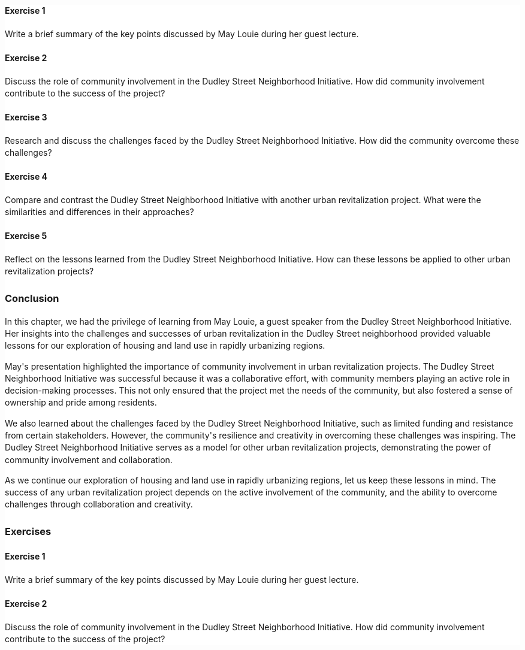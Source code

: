 


#### Exercise 1
Write a brief summary of the key points discussed by May Louie during her guest lecture.

#### Exercise 2
Discuss the role of community involvement in the Dudley Street Neighborhood Initiative. How did community involvement contribute to the success of the project?

#### Exercise 3
Research and discuss the challenges faced by the Dudley Street Neighborhood Initiative. How did the community overcome these challenges?

#### Exercise 4
Compare and contrast the Dudley Street Neighborhood Initiative with another urban revitalization project. What were the similarities and differences in their approaches?

#### Exercise 5
Reflect on the lessons learned from the Dudley Street Neighborhood Initiative. How can these lessons be applied to other urban revitalization projects?

### Conclusion

In this chapter, we had the privilege of learning from May Louie, a guest speaker from the Dudley Street Neighborhood Initiative. Her insights into the challenges and successes of urban revitalization in the Dudley Street neighborhood provided valuable lessons for our exploration of housing and land use in rapidly urbanizing regions.

May's presentation highlighted the importance of community involvement in urban revitalization projects. The Dudley Street Neighborhood Initiative was successful because it was a collaborative effort, with community members playing an active role in decision-making processes. This not only ensured that the project met the needs of the community, but also fostered a sense of ownership and pride among residents.

We also learned about the challenges faced by the Dudley Street Neighborhood Initiative, such as limited funding and resistance from certain stakeholders. However, the community's resilience and creativity in overcoming these challenges was inspiring. The Dudley Street Neighborhood Initiative serves as a model for other urban revitalization projects, demonstrating the power of community involvement and collaboration.

As we continue our exploration of housing and land use in rapidly urbanizing regions, let us keep these lessons in mind. The success of any urban revitalization project depends on the active involvement of the community, and the ability to overcome challenges through collaboration and creativity.

### Exercises

#### Exercise 1
Write a brief summary of the key points discussed by May Louie during her guest lecture.

#### Exercise 2
Discuss the role of community involvement in the Dudley Street Neighborhood Initiative. How did community involvement contribute to the success of the project?
